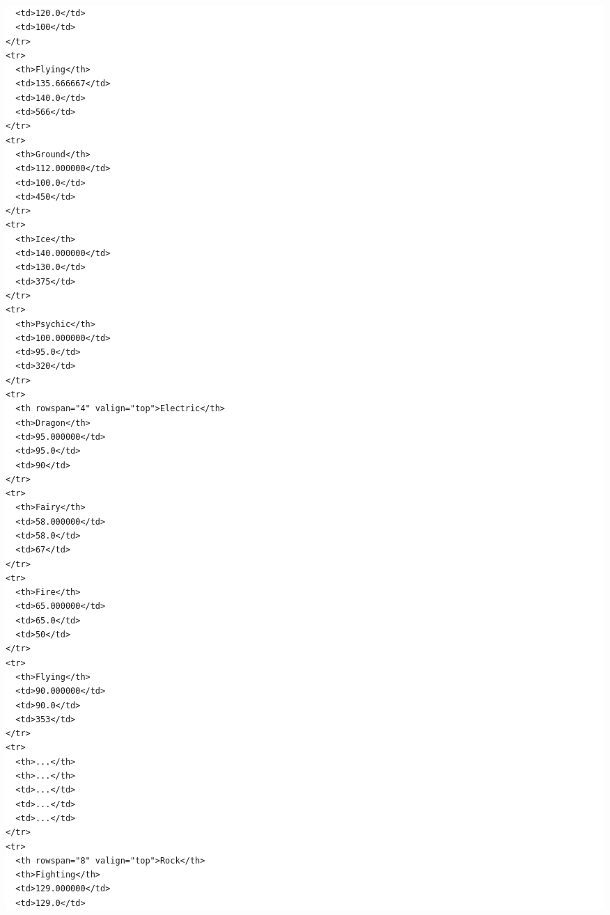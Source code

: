       <td>120.0</td>
      <td>100</td>
    </tr>
    <tr>
      <th>Flying</th>
      <td>135.666667</td>
      <td>140.0</td>
      <td>566</td>
    </tr>
    <tr>
      <th>Ground</th>
      <td>112.000000</td>
      <td>100.0</td>
      <td>450</td>
    </tr>
    <tr>
      <th>Ice</th>
      <td>140.000000</td>
      <td>130.0</td>
      <td>375</td>
    </tr>
    <tr>
      <th>Psychic</th>
      <td>100.000000</td>
      <td>95.0</td>
      <td>320</td>
    </tr>
    <tr>
      <th rowspan="4" valign="top">Electric</th>
      <th>Dragon</th>
      <td>95.000000</td>
      <td>95.0</td>
      <td>90</td>
    </tr>
    <tr>
      <th>Fairy</th>
      <td>58.000000</td>
      <td>58.0</td>
      <td>67</td>
    </tr>
    <tr>
      <th>Fire</th>
      <td>65.000000</td>
      <td>65.0</td>
      <td>50</td>
    </tr>
    <tr>
      <th>Flying</th>
      <td>90.000000</td>
      <td>90.0</td>
      <td>353</td>
    </tr>
    <tr>
      <th>...</th>
      <th>...</th>
      <td>...</td>
      <td>...</td>
      <td>...</td>
    </tr>
    <tr>
      <th rowspan="8" valign="top">Rock</th>
      <th>Fighting</th>
      <td>129.000000</td>
      <td>129.0</td>